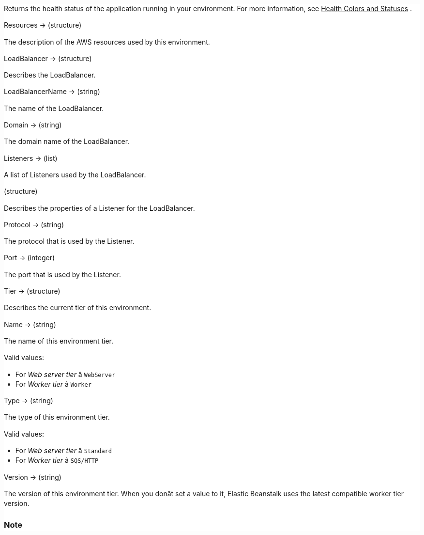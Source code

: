 Returns the health status of the application running in your environment. For more information, see [Health Colors and Statuses](https://docs.aws.amazon.com/elasticbeanstalk/latest/dg/health-enhanced-status.html) .

Resources -> (structure)

The description of the AWS resources used by this environment.

LoadBalancer -> (structure)

Describes the LoadBalancer.

LoadBalancerName -> (string)

The name of the LoadBalancer.

Domain -> (string)

The domain name of the LoadBalancer.

Listeners -> (list)

A list of Listeners used by the LoadBalancer.

(structure)

Describes the properties of a Listener for the LoadBalancer.

Protocol -> (string)

The protocol that is used by the Listener.

Port -> (integer)

The port that is used by the Listener.

Tier -> (structure)

Describes the current tier of this environment.

Name -> (string)

The name of this environment tier.

Valid values:

- For *Web server tier* â `WebServer`
- For *Worker tier* â `Worker`

Type -> (string)

The type of this environment tier.

Valid values:

- For *Web server tier* â `Standard`
- For *Worker tier* â `SQS/HTTP`

Version -> (string)

The version of this environment tier. When you donât set a value to it, Elastic Beanstalk uses the latest compatible worker tier version.

### Note
